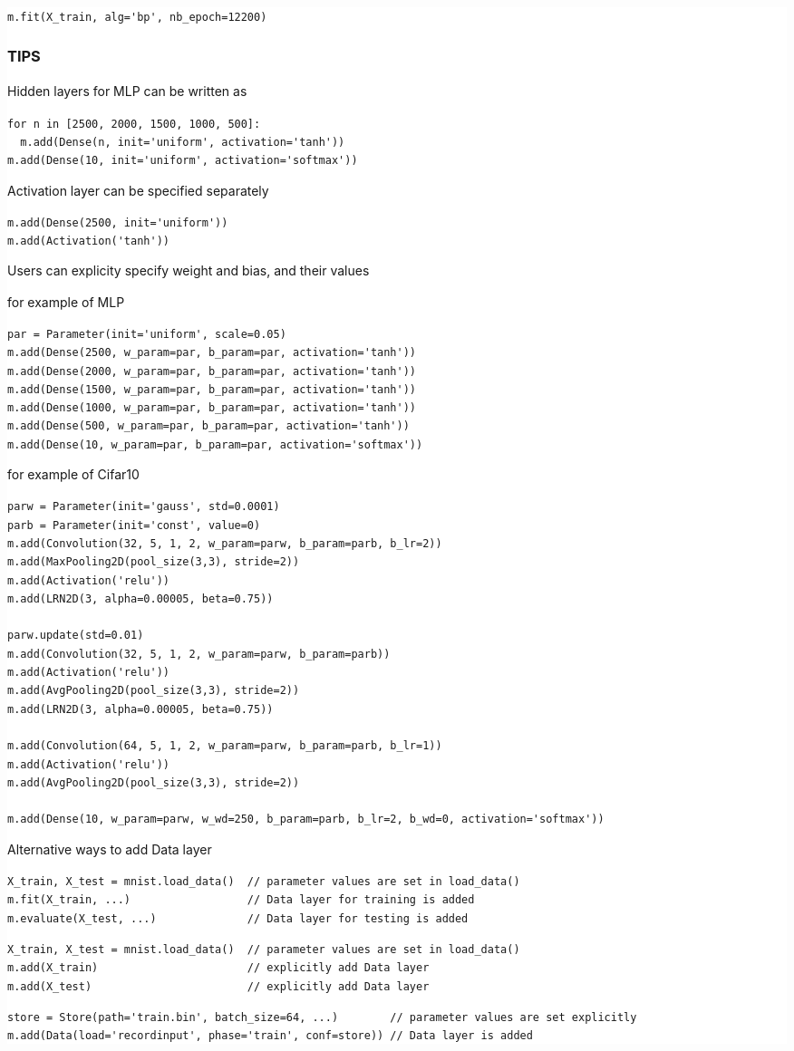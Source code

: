 ```
m.fit(X_train, alg='bp', nb_epoch=12200)
```

### TIPS

Hidden layers for MLP can be written as
```
for n in [2500, 2000, 1500, 1000, 500]:
  m.add(Dense(n, init='uniform', activation='tanh'))
m.add(Dense(10, init='uniform', activation='softmax'))
```

Activation layer can be specified separately
```
m.add(Dense(2500, init='uniform'))
m.add(Activation('tanh'))
```

Users can explicity specify weight and bias, and their values

for example of MLP
```
par = Parameter(init='uniform', scale=0.05)
m.add(Dense(2500, w_param=par, b_param=par, activation='tanh'))
m.add(Dense(2000, w_param=par, b_param=par, activation='tanh'))
m.add(Dense(1500, w_param=par, b_param=par, activation='tanh'))
m.add(Dense(1000, w_param=par, b_param=par, activation='tanh'))
m.add(Dense(500, w_param=par, b_param=par, activation='tanh'))
m.add(Dense(10, w_param=par, b_param=par, activation='softmax'))
```

for example of Cifar10 
```
parw = Parameter(init='gauss', std=0.0001)
parb = Parameter(init='const', value=0)
m.add(Convolution(32, 5, 1, 2, w_param=parw, b_param=parb, b_lr=2))
m.add(MaxPooling2D(pool_size(3,3), stride=2))
m.add(Activation('relu'))
m.add(LRN2D(3, alpha=0.00005, beta=0.75))

parw.update(std=0.01)
m.add(Convolution(32, 5, 1, 2, w_param=parw, b_param=parb))
m.add(Activation('relu'))
m.add(AvgPooling2D(pool_size(3,3), stride=2))
m.add(LRN2D(3, alpha=0.00005, beta=0.75))

m.add(Convolution(64, 5, 1, 2, w_param=parw, b_param=parb, b_lr=1))
m.add(Activation('relu'))
m.add(AvgPooling2D(pool_size(3,3), stride=2))

m.add(Dense(10, w_param=parw, w_wd=250, b_param=parb, b_lr=2, b_wd=0, activation='softmax'))
```


Alternative ways to add Data layer
```
X_train, X_test = mnist.load_data()  // parameter values are set in load_data() 
m.fit(X_train, ...)                  // Data layer for training is added
m.evaluate(X_test, ...)              // Data layer for testing is added
```
```
X_train, X_test = mnist.load_data()  // parameter values are set in load_data() 
m.add(X_train)                       // explicitly add Data layer
m.add(X_test)                        // explicitly add Data layer
```
```
store = Store(path='train.bin', batch_size=64, ...)        // parameter values are set explicitly 
m.add(Data(load='recordinput', phase='train', conf=store)) // Data layer is added
```